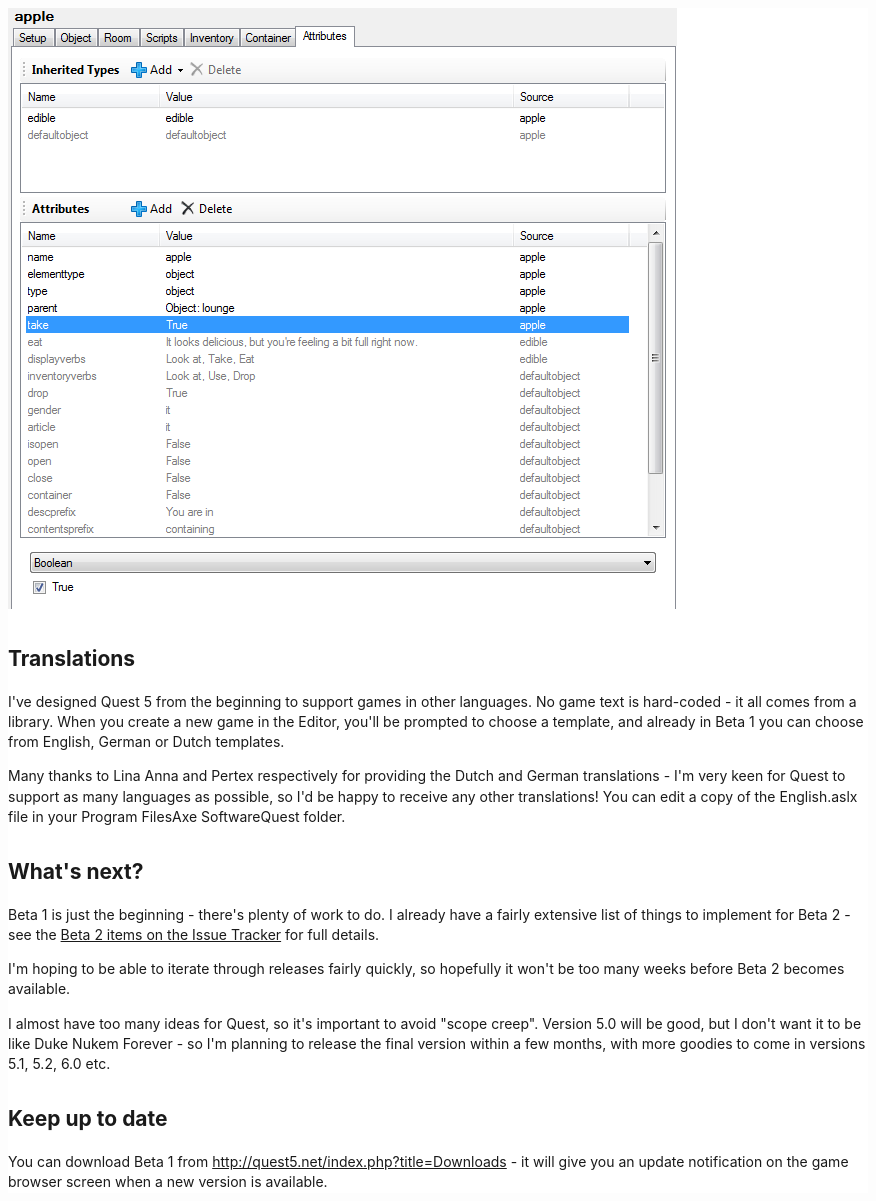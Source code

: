 <a href="/images/2011/textadventuresblog.files.wordpress.com-2011-05-attribute.png"><img class="alignnone size-full wp-image-572" title="Attribute Editor" src="/images/2011/textadventuresblog.files.wordpress.com-2011-05-attribute.png" alt="Attribute Editor" width="669" height="601" /></a>
<h2>Translations</h2>
I've designed Quest 5 from the beginning to support games in other languages. No game text is hard-coded - it all comes from a library. When you create a new game in the Editor, you'll be prompted to choose a template, and already in Beta 1 you can choose from English, German or Dutch templates.

Many thanks to Lina Anna and Pertex respectively for providing the Dutch and German translations - I'm very keen for Quest to support as many languages as possible, so I'd be happy to receive any other translations! You can edit a copy of the English.aslx file in your Program FilesAxe SoftwareQuest folder.
<h2>What's next?</h2>
Beta 1 is just the beginning - there's plenty of work to do. I already have a fairly extensive list of things to implement for Beta 2 - see the <a href="http://quest.codeplex.com/workitem/list/advanced?keyword=&amp;status=Open%2b%28not%2bclosed%29&amp;type=All&amp;priority=All&amp;release=Quest%2b5.0%2bBeta%2b2&amp;assignedTo=All&amp;component=All&amp;sortField=LastUpdatedDate&amp;sortDirection=Descending&amp;page=0">Beta 2 items on the Issue Tracker</a> for full details.

I'm hoping to be able to iterate through releases fairly quickly, so hopefully it won't be too many weeks before Beta 2 becomes available.

I almost have too many ideas for Quest, so it's important to avoid "scope creep". Version 5.0 will be good, but I don't want it to be like Duke Nukem Forever - so I'm planning to release the final version within a few months, with more goodies to come in versions 5.1, 5.2, 6.0 etc.
<h2>Keep up to date</h2>
You can download Beta 1 from <a href="http://quest5.net/index.php?title=Downloads">http://quest5.net/index.php?title=Downloads</a> - it will give you an update notification on the game browser screen when a new version is available.

